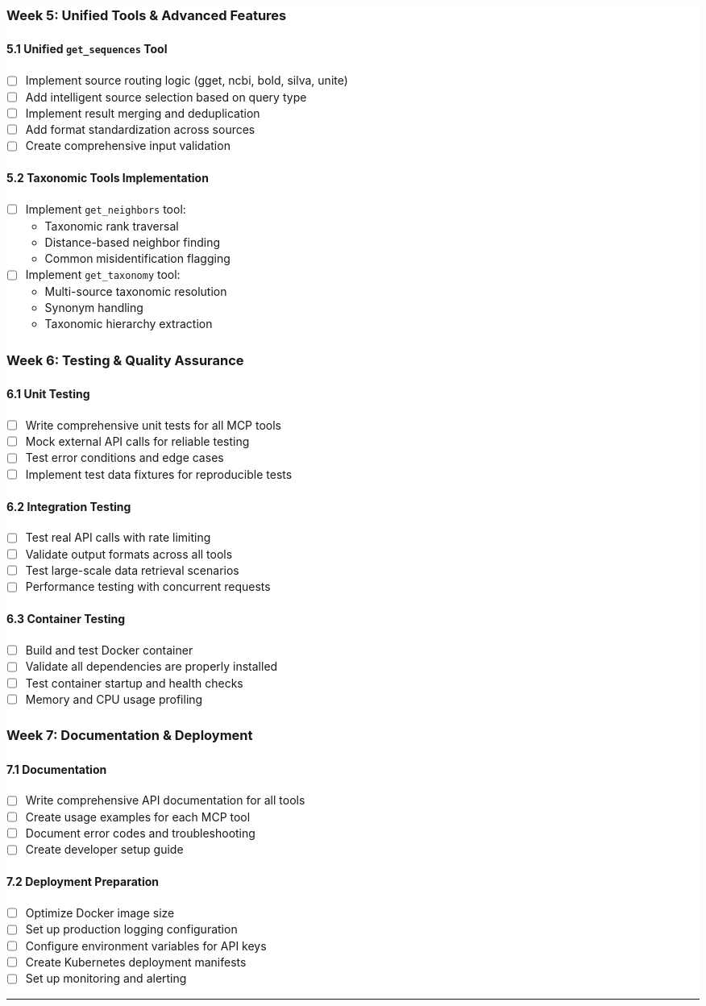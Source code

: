### Week 5: Unified Tools & Advanced Features

#### 5.1 Unified `get_sequences` Tool
- [ ] Implement source routing logic (gget, ncbi, bold, silva, unite)
- [ ] Add intelligent source selection based on query type
- [ ] Implement result merging and deduplication
- [ ] Add format standardization across sources
- [ ] Create comprehensive input validation

#### 5.2 Taxonomic Tools Implementation
- [ ] Implement `get_neighbors` tool:
  - Taxonomic rank traversal
  - Distance-based neighbor finding
  - Common misidentification flagging
- [ ] Implement `get_taxonomy` tool:
  - Multi-source taxonomic resolution
  - Synonym handling
  - Taxonomic hierarchy extraction

### Week 6: Testing & Quality Assurance

#### 6.1 Unit Testing
- [ ] Write comprehensive unit tests for all MCP tools
- [ ] Mock external API calls for reliable testing
- [ ] Test error conditions and edge cases
- [ ] Implement test data fixtures for reproducible tests

#### 6.2 Integration Testing
- [ ] Test real API calls with rate limiting
- [ ] Validate output formats across all tools
- [ ] Test large-scale data retrieval scenarios
- [ ] Performance testing with concurrent requests

#### 6.3 Container Testing
- [ ] Build and test Docker container
- [ ] Validate all dependencies are properly installed
- [ ] Test container startup and health checks
- [ ] Memory and CPU usage profiling

### Week 7: Documentation & Deployment

#### 7.1 Documentation
- [ ] Write comprehensive API documentation for all tools
- [ ] Create usage examples for each MCP tool
- [ ] Document error codes and troubleshooting
- [ ] Create developer setup guide

#### 7.2 Deployment Preparation
- [ ] Optimize Docker image size
- [ ] Set up production logging configuration
- [ ] Configure environment variables for API keys
- [ ] Create Kubernetes deployment manifests
- [ ] Set up monitoring and alerting

---
